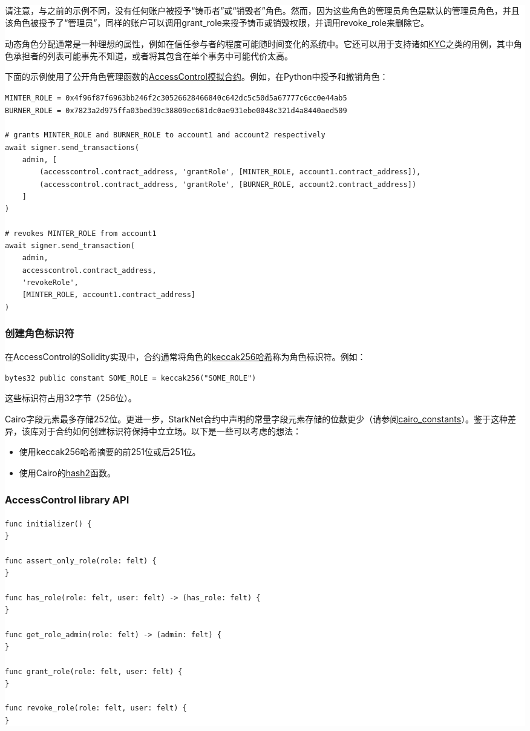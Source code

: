 请注意，与之前的示例不同，没有任何账户被授予“铸币者”或“销毁者”角色。然而，因为这些角色的管理员角色是默认的管理员角色，并且该角色被授予了“管理员”，同样的账户可以调用grant_role来授予铸币或销毁权限，并调用revoke_role来删除它。

动态角色分配通常是一种理想的属性，例如在信任参与者的程度可能随时间变化的系统中。它还可以用于支持诸如[KYC](https://en.wikipedia.org/wiki/Know_your_customer)之类的用例，其中角色承担者的列表可能事先不知道，或者将其包含在单个事务中可能代价太高。

下面的示例使用了公开角色管理函数的[AccessControl模拟合约](https://github.com/OpenZeppelin/cairo-contracts/blob/release-v0.4.0b/tests/mocks/AccessControl.cairo)。例如，在Python中授予和撤销角色：
```
MINTER_ROLE = 0x4f96f87f6963bb246f2c30526628466840c642dc5c50d5a67777c6cc0e44ab5
BURNER_ROLE = 0x7823a2d975ffa03bed39c38809ec681dc0ae931ebe0048c321d4a8440aed509

# grants MINTER_ROLE and BURNER_ROLE to account1 and account2 respectively
await signer.send_transactions(
    admin, [
        (accesscontrol.contract_address, 'grantRole', [MINTER_ROLE, account1.contract_address]),
        (accesscontrol.contract_address, 'grantRole', [BURNER_ROLE, account2.contract_address])
    ]
)

# revokes MINTER_ROLE from account1
await signer.send_transaction(
    admin,
    accesscontrol.contract_address,
    'revokeRole',
    [MINTER_ROLE, account1.contract_address]
)
```

### 创建角色标识符
在AccessControl的Solidity实现中，合约通常将角色的[keccak256哈希](https://docs.soliditylang.org/en/latest/units-and-global-variables.html?highlight=keccak256#mathematical-and-cryptographic-functions)称为角色标识符。例如：
```
bytes32 public constant SOME_ROLE = keccak256("SOME_ROLE")
```

这些标识符占用32字节（256位）。

Cairo字段元素最多存储252位。更进一步，StarkNet合约中声明的常量字段元素存储的位数更少（请参阅[cairo_constants](https://github.com/starkware-libs/cairo-lang/blob/release-v0.4.0b/src/starkware/cairo/lang/cairo_constants.py#L1)）。鉴于这种差异，该库对于合约如何创建标识符保持中立立场。以下是一些可以考虑的想法：

* 使用keccak256哈希摘要的前251位或后251位。

* 使用Cairo的[hash2](https://github.com/starkware-libs/cairo-lang/blob/master/src/starkware/cairo/common/hash.cairo)函数。

### AccessControl library API
```
func initializer() {
}

func assert_only_role(role: felt) {
}

func has_role(role: felt, user: felt) -> (has_role: felt) {
}

func get_role_admin(role: felt) -> (admin: felt) {
}

func grant_role(role: felt, user: felt) {
}

func revoke_role(role: felt, user: felt) {
}

```
